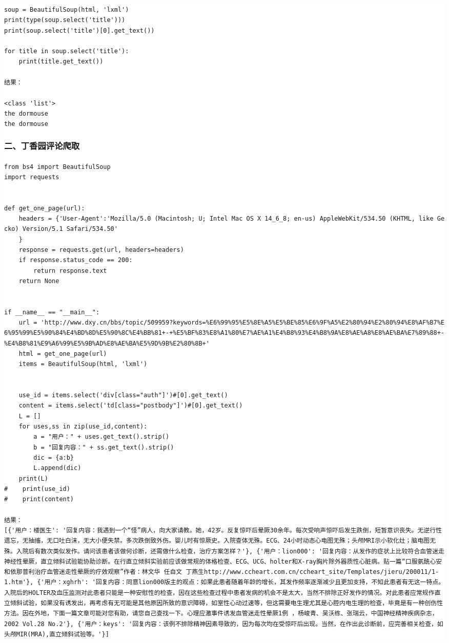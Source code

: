     soup = BeautifulSoup(html, 'lxml')
    print(type(soup.select('title')))
    print(soup.select('title')[0].get_text())
    
    for title in soup.select('title'):
        print(title.get_text())
    
    结果：
    
    <class 'list'>
    the dormouse
    the dormouse
    

###  二、丁香园评论爬取

    
    
    from bs4 import BeautifulSoup
    import requests
    
    
    def get_one_page(url):
        headers = {'User-Agent':'Mozilla/5.0 (Macintosh; U; Intel Mac OS X 14_6_8; en-us) AppleWebKit/534.50 (KHTML, like Gecko) Version/5.1 Safari/534.50'
        }
        response = requests.get(url, headers=headers)
        if response.status_code == 200:
            return response.text
        return None
    
    
    if __name__ == "__main__":
        url = 'http://www.dxy.cn/bbs/topic/509959?keywords=%E6%99%95%E5%8E%A5%E5%BE%85%E6%9F%A5%E2%80%94%E2%80%94%E8%AF%B7%E6%95%99%E5%90%84%E4%BD%8D%E5%90%8C%E4%BB%81+-+%E5%BF%83%E8%A1%80%E7%AE%A1%E4%B8%93%E4%B8%9A%E8%AE%A8%E8%AE%BA%E7%89%88+-%E4%B8%81%E9%A6%99%E5%9B%AD%E8%AE%BA%E5%9D%9B%E2%80%8B+'
        html = get_one_page(url)
        items = BeautifulSoup(html, 'lxml')
        
    
        use_id = items.select('div[class="auth"]')#[0].get_text()
        content = items.select('td[class="postbody"]')#[0].get_text()
        L = []
        for uses,ss in zip(use_id,content):
            a = "用户：" + uses.get_text().strip()
            b = "回复内容：" + ss.get_text().strip()
            dic = {a:b}
            L.append(dic)
        print(L)
    #    print(use_id)
    #    print(content)
    
    结果：
    [{'用户：楼医生': '回复内容：我遇到一个“怪”病人，向大家请教。她，42岁。反复惊吓后晕厥30余年。每次受响声惊吓后发生跌倒，短暂意识丧失。无逆行性遗忘，无抽搐，无口吐白沫，无大小便失禁。多次跌倒致外伤。婴儿时有惊厥史。入院查体无殊。ECG、24小时动态心电图无殊；头颅MRI示小软化灶；脑电图无殊。入院后有数次类似发作。请问该患者该做何诊断，还需做什么检查，治疗方案怎样？'}, {'用户：lion000': '回复内容：从发作的症状上比较符合血管迷走神经性晕厥，直立倾斜试验能协助诊断。在行直立倾斜实验前应该做常规的体格检查、ECG、UCG、holter和X-ray胸片除外器质性心脏病。贴一篇“口服氨酰心安和依那普利治疗血管迷走性晕厥的疗效观察”作者：林文华 任自文 丁燕生http://www.ccheart.com.cn/ccheart_site/Templates/jieru/200011/1-1.htm'}, {'用户：xghrh': '回复内容：同意lion000版主的观点：如果此患者随着年龄的增长，其发作频率逐渐减少且更加支持，不知此患者有无这一特点。入院后的HOLTER及血压监测对此患者只能是一种安慰性的检查，因在这些检查过程中患者发病的机会不是太大，当然不排除正好发作的情况。对此患者应常规作直立倾斜试验，如果没有诱发出，再考虑有无可能是其他原因所致的意识障碍，如室性心动过速等，但这需要电生理尤其是心腔内电生理的检查，毕竟是有一种创伤性方法。因在外地，下面一篇文章可能对您有助，请您自己查找一下。心理应激事件诱发血管迷走性晕厥1例 ，杨峻青、吴沃栋、张瑞云，中国神经精神疾病杂志， 2002 Vol.28 No.2'}, {'用户：keys': '回复内容：该例不排除精神因素导致的，因为每次均在受惊吓后出现。当然，在作出此诊断前，应完善相关检查，如头颅MIR(MRA),直立倾斜试验等。'}]
    

